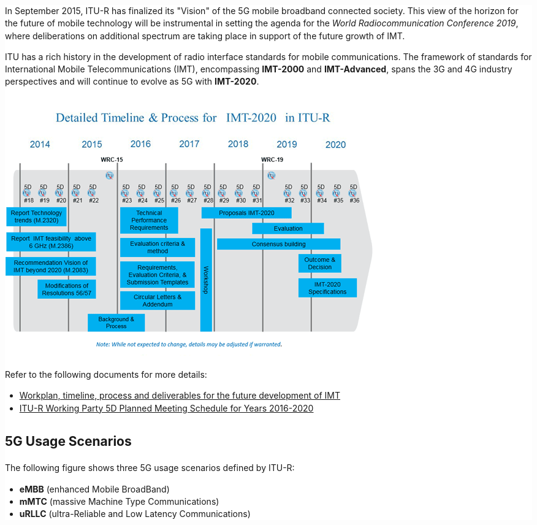 In September 2015, ITU-R has finalized its "Vision" of the 5G mobile broadband connected society. This view of the horizon for the future of mobile technology will be instrumental in setting the agenda for the *World Radiocommunication Conference 2019*, where deliberations on additional spectrum are taking place in support of the future growth of IMT.

ITU has a rich history in the development of radio interface standards for mobile communications. The framework of standards for International Mobile Telecommunications (IMT), encompassing **IMT-2000** and **IMT-Advanced**, spans the 3G and 4G industry perspectives and will continue to evolve as 5G with **IMT-2020**.

![IMT-2020-Timeplan](/assets/IMT-2020-Timeplan.png)

Refer to the following documents for more details:

* [Workplan, timeline, process and deliverables for the future development of IMT](/docs/Anticipated-Time-Schedule.pdf)
* [ITU-R Working Party 5D Planned Meeting Schedule for Years 2016-2020](/docs/ITU-R-5D-Meeting-Schedule.pdf)

## 5G Usage Scenarios

The following figure shows three 5G usage scenarios defined by ITU-R:

* **eMBB** (enhanced Mobile BroadBand)
* **mMTC** (massive Machine Type Communications)
* **uRLLC** (ultra-Reliable and Low Latency Communications)
